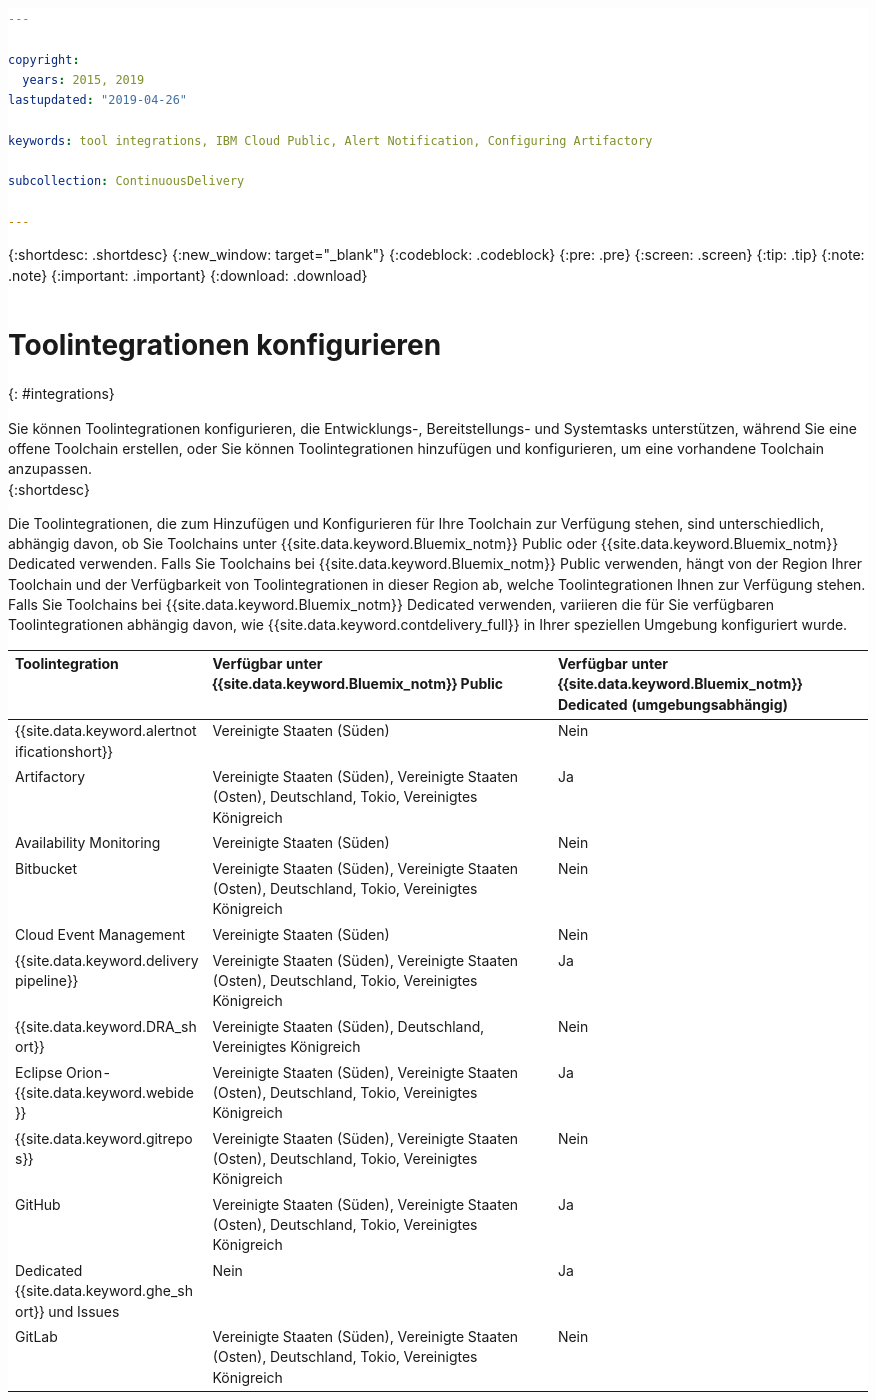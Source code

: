 ```yaml
---

copyright:
  years: 2015, 2019
lastupdated: "2019-04-26"

keywords: tool integrations, IBM Cloud Public, Alert Notification, Configuring Artifactory

subcollection: ContinuousDelivery

---
```


{:shortdesc: .shortdesc}
{:new_window: target="_blank"}
{:codeblock: .codeblock}
{:pre: .pre}
{:screen: .screen}
{:tip: .tip}
{:note: .note}
{:important: .important}
{:download: .download}   

# Toolintegrationen konfigurieren
{: #integrations}

Sie können Toolintegrationen konfigurieren, die Entwicklungs-, Bereitstellungs- und Systemtasks unterstützen, während Sie eine offene Toolchain erstellen, oder Sie können Toolintegrationen hinzufügen und konfigurieren, um eine vorhandene Toolchain anzupassen.  
{:shortdesc}

Die Toolintegrationen, die zum Hinzufügen und Konfigurieren für Ihre Toolchain zur Verfügung stehen, sind unterschiedlich, abhängig davon, ob Sie Toolchains unter {{site.data.keyword.Bluemix_notm}} Public oder {{site.data.keyword.Bluemix_notm}} Dedicated verwenden. Falls Sie Toolchains bei {{site.data.keyword.Bluemix_notm}} Public verwenden, hängt von der Region Ihrer Toolchain und der Verfügbarkeit von Toolintegrationen in dieser Region ab, welche Toolintegrationen Ihnen zur Verfügung stehen. Falls Sie Toolchains bei {{site.data.keyword.Bluemix_notm}} Dedicated verwenden, variieren die für Sie verfügbaren Toolintegrationen abhängig davon, wie {{site.data.keyword.contdelivery_full}} in Ihrer speziellen Umgebung konfiguriert wurde.

|Toolintegration |Verfügbar unter {{site.data.keyword.Bluemix_notm}} Public	|Verfügbar unter {{site.data.keyword.Bluemix_notm}} Dedicated (umgebungsabhängig)|
|:----------|:------------------------------|:------------------|
|{{site.data.keyword.alertnotificationshort}}		|Vereinigte Staaten (Süden)		|Nein		|
|Artifactory		|Vereinigte Staaten (Süden), Vereinigte Staaten (Osten), Deutschland, Tokio, Vereinigtes Königreich		|Ja		|
|Availability Monitoring		|Vereinigte Staaten (Süden)		|Nein		|
|Bitbucket		|Vereinigte Staaten (Süden), Vereinigte Staaten (Osten), Deutschland, Tokio, Vereinigtes Königreich		|Nein		|
|Cloud Event Management		|Vereinigte Staaten (Süden)		|Nein		|
|{{site.data.keyword.deliverypipeline}} 		|Vereinigte Staaten (Süden), Vereinigte Staaten (Osten), Deutschland, Tokio, Vereinigtes Königreich	   	|Ja  		|
|{{site.data.keyword.DRA_short}} 		|Vereinigte Staaten (Süden), Deutschland, Vereinigtes Königreich		|Nein			|
|Eclipse Orion-{{site.data.keyword.webide}}		|Vereinigte Staaten (Süden), Vereinigte Staaten (Osten), Deutschland, Tokio, Vereinigtes Königreich		|Ja			|
|{{site.data.keyword.gitrepos}}	|Vereinigte Staaten (Süden), Vereinigte Staaten (Osten), Deutschland, Tokio, Vereinigtes Königreich		|Nein		|
|GitHub		|Vereinigte Staaten (Süden), Vereinigte Staaten (Osten), Deutschland, Tokio, Vereinigtes Königreich		|Ja		|
|Dedicated {{site.data.keyword.ghe_short}} und Issues			|Nein		|Ja		|
|GitLab		|Vereinigte Staaten (Süden), Vereinigte Staaten (Osten), Deutschland, Tokio, Vereinigtes Königreich		|Nein		|